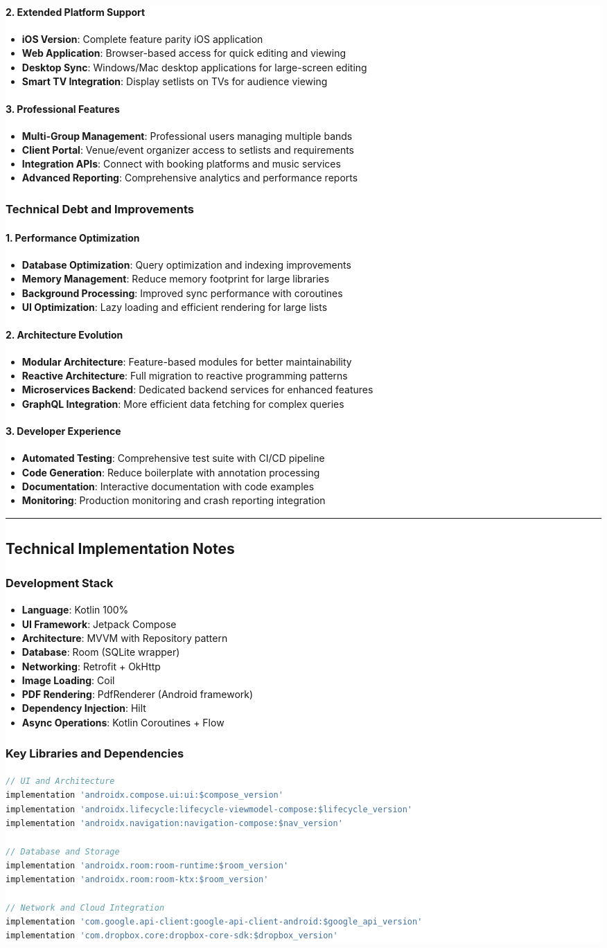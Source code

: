 #### 2. Extended Platform Support
- **iOS Version**: Complete feature parity iOS application
- **Web Application**: Browser-based access for quick editing and viewing
- **Desktop Sync**: Windows/Mac desktop applications for large-screen editing
- **Smart TV Integration**: Display setlists on TVs for audience viewing

#### 3. Professional Features
- **Multi-Group Management**: Professional users managing multiple bands
- **Client Portal**: Venue/event organizer access to setlists and requirements
- **Integration APIs**: Connect with booking platforms and music services
- **Advanced Reporting**: Comprehensive analytics and performance reports

### Technical Debt and Improvements

#### 1. Performance Optimization
- **Database Optimization**: Query optimization and indexing improvements
- **Memory Management**: Reduce memory footprint for large libraries
- **Background Processing**: Improved sync performance with coroutines
- **UI Optimization**: Lazy loading and efficient rendering for large lists

#### 2. Architecture Evolution
- **Modular Architecture**: Feature-based modules for better maintainability
- **Reactive Architecture**: Full migration to reactive programming patterns
- **Microservices Backend**: Dedicated backend services for enhanced features
- **GraphQL Integration**: More efficient data fetching for complex queries

#### 3. Developer Experience
- **Automated Testing**: Comprehensive test suite with CI/CD pipeline
- **Code Generation**: Reduce boilerplate with annotation processing
- **Documentation**: Interactive documentation with code examples
- **Monitoring**: Production monitoring and crash reporting integration

---

## Technical Implementation Notes

### Development Stack
- **Language**: Kotlin 100%
- **UI Framework**: Jetpack Compose
- **Architecture**: MVVM with Repository pattern
- **Database**: Room (SQLite wrapper)
- **Networking**: Retrofit + OkHttp
- **Image Loading**: Coil
- **PDF Rendering**: PdfRenderer (Android framework)
- **Dependency Injection**: Hilt
- **Async Operations**: Kotlin Coroutines + Flow

### Key Libraries and Dependencies
```gradle
// UI and Architecture
implementation 'androidx.compose.ui:ui:$compose_version'
implementation 'androidx.lifecycle:lifecycle-viewmodel-compose:$lifecycle_version'
implementation 'androidx.navigation:navigation-compose:$nav_version'

// Database and Storage
implementation 'androidx.room:room-runtime:$room_version'
implementation 'androidx.room:room-ktx:$room_version'

// Network and Cloud Integration
implementation 'com.google.api-client:google-api-client-android:$google_api_version'
implementation 'com.dropbox.core:dropbox-core-sdk:$dropbox_version'

```